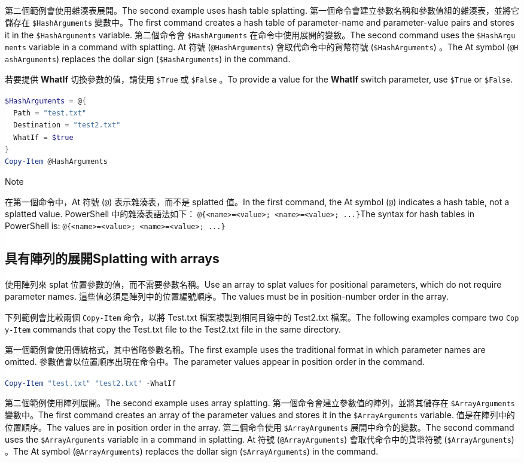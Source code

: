 <span data-ttu-id="be96c-128">第二個範例會使用雜湊表展開。</span><span class="sxs-lookup"><span data-stu-id="be96c-128">The second example uses hash table splatting.</span></span> <span data-ttu-id="be96c-129">第一個命令會建立參數名稱和參數值組的雜湊表，並將它儲存在 `$HashArguments` 變數中。</span><span class="sxs-lookup"><span data-stu-id="be96c-129">The first command creates a hash table of parameter-name and parameter-value pairs and stores it in the `$HashArguments` variable.</span></span> <span data-ttu-id="be96c-130">第二個命令會 `$HashArguments` 在命令中使用展開的變數。</span><span class="sxs-lookup"><span data-stu-id="be96c-130">The second command uses the `$HashArguments` variable in a command with splatting.</span></span> <span data-ttu-id="be96c-131">At 符號 (`@HashArguments`) 會取代命令中的貨幣符號 (`$HashArguments`) 。</span><span class="sxs-lookup"><span data-stu-id="be96c-131">The At symbol (`@HashArguments`) replaces the dollar sign (`$HashArguments`) in the command.</span></span>

<span data-ttu-id="be96c-132">若要提供 **WhatIf** 切換參數的值，請使用 `$True` 或 `$False` 。</span><span class="sxs-lookup"><span data-stu-id="be96c-132">To provide a value for the **WhatIf** switch parameter, use `$True` or `$False`.</span></span>

```powershell
$HashArguments = @{
  Path = "test.txt"
  Destination = "test2.txt"
  WhatIf = $true
}
Copy-Item @HashArguments
```

> [!NOTE]
> <span data-ttu-id="be96c-133">在第一個命令中，At 符號 (`@`) 表示雜湊表，而不是 splatted 值。</span><span class="sxs-lookup"><span data-stu-id="be96c-133">In the first command, the At symbol (`@`) indicates a hash table, not a splatted value.</span></span> <span data-ttu-id="be96c-134">PowerShell 中的雜湊表語法如下： `@{<name>=<value>; <name>=<value>; ...}`</span><span class="sxs-lookup"><span data-stu-id="be96c-134">The syntax for hash tables in PowerShell is: `@{<name>=<value>; <name>=<value>; ...}`</span></span>

## <a name="splatting-with-arrays"></a><span data-ttu-id="be96c-135">具有陣列的展開</span><span class="sxs-lookup"><span data-stu-id="be96c-135">Splatting with arrays</span></span>

<span data-ttu-id="be96c-136">使用陣列來 splat 位置參數的值，而不需要參數名稱。</span><span class="sxs-lookup"><span data-stu-id="be96c-136">Use an array to splat values for positional parameters, which do not require parameter names.</span></span> <span data-ttu-id="be96c-137">這些值必須是陣列中的位置編號順序。</span><span class="sxs-lookup"><span data-stu-id="be96c-137">The values must be in position-number order in the array.</span></span>

<span data-ttu-id="be96c-138">下列範例會比較兩個 `Copy-Item` 命令，以將 Test.txt 檔案複製到相同目錄中的 Test2.txt 檔案。</span><span class="sxs-lookup"><span data-stu-id="be96c-138">The following examples compare two `Copy-Item` commands that copy the Test.txt file to the Test2.txt file in the same directory.</span></span>

<span data-ttu-id="be96c-139">第一個範例會使用傳統格式，其中省略參數名稱。</span><span class="sxs-lookup"><span data-stu-id="be96c-139">The first example uses the traditional format in which parameter names are omitted.</span></span> <span data-ttu-id="be96c-140">參數值會以位置順序出現在命令中。</span><span class="sxs-lookup"><span data-stu-id="be96c-140">The parameter values appear in position order in the command.</span></span>

```powershell
Copy-Item "test.txt" "test2.txt" -WhatIf
```

<span data-ttu-id="be96c-141">第二個範例使用陣列展開。</span><span class="sxs-lookup"><span data-stu-id="be96c-141">The second example uses array splatting.</span></span> <span data-ttu-id="be96c-142">第一個命令會建立參數值的陣列，並將其儲存在 `$ArrayArguments` 變數中。</span><span class="sxs-lookup"><span data-stu-id="be96c-142">The first command creates an array of the parameter values and stores it in the `$ArrayArguments` variable.</span></span> <span data-ttu-id="be96c-143">值是在陣列中的位置順序。</span><span class="sxs-lookup"><span data-stu-id="be96c-143">The values are in position order in the array.</span></span> <span data-ttu-id="be96c-144">第二個命令使用 `$ArrayArguments` 展開中命令的變數。</span><span class="sxs-lookup"><span data-stu-id="be96c-144">The second command uses the `$ArrayArguments` variable in a command in splatting.</span></span> <span data-ttu-id="be96c-145">At 符號 (`@ArrayArguments`) 會取代命令中的貨幣符號 (`$ArrayArguments`) 。</span><span class="sxs-lookup"><span data-stu-id="be96c-145">The At symbol (`@ArrayArguments`) replaces the dollar sign (`$ArrayArguments`) in the command.</span></span>
